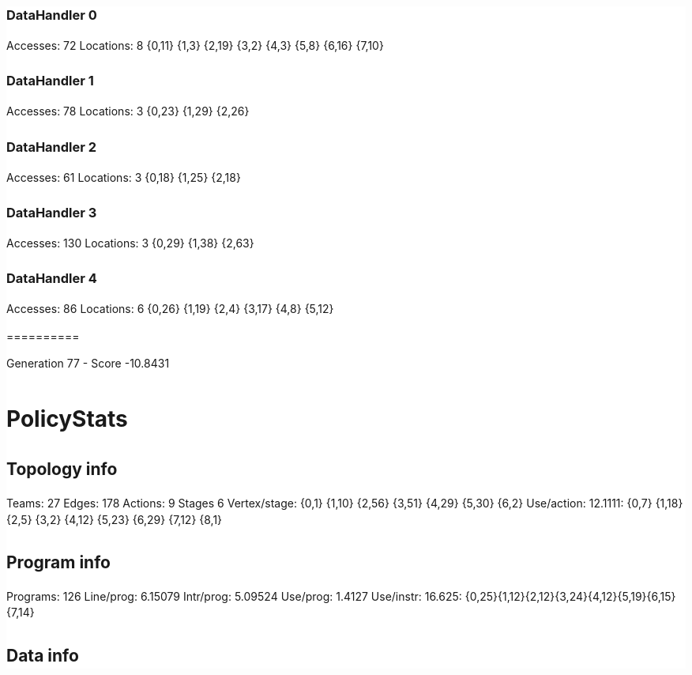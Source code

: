 ### DataHandler 0
Accesses:	72
Locations:	8
{0,11} {1,3} {2,19} {3,2} {4,3} {5,8} {6,16} {7,10} 

### DataHandler 1
Accesses:	78
Locations:	3
{0,23} {1,29} {2,26} 

### DataHandler 2
Accesses:	61
Locations:	3
{0,18} {1,25} {2,18} 

### DataHandler 3
Accesses:	130
Locations:	3
{0,29} {1,38} {2,63} 

### DataHandler 4
Accesses:	86
Locations:	6
{0,26} {1,19} {2,4} {3,17} {4,8} {5,12} 


==========

Generation 77 - Score -10.8431

# PolicyStats
## Topology info
Teams:		27
Edges:		178
Actions:	9
Stages		6
Vertex/stage:	{0,1} {1,10} {2,56} {3,51} {4,29} {5,30} {6,2} 
Use/action:	12.1111: {0,7} {1,18} {2,5} {3,2} {4,12} {5,23} {6,29} {7,12} {8,1} 

## Program info
Programs:	126
Line/prog:	6.15079
Intr/prog:	5.09524
Use/prog:	1.4127
Use/instr:	16.625: {0,25}{1,12}{2,12}{3,24}{4,12}{5,19}{6,15}{7,14}

## Data info
